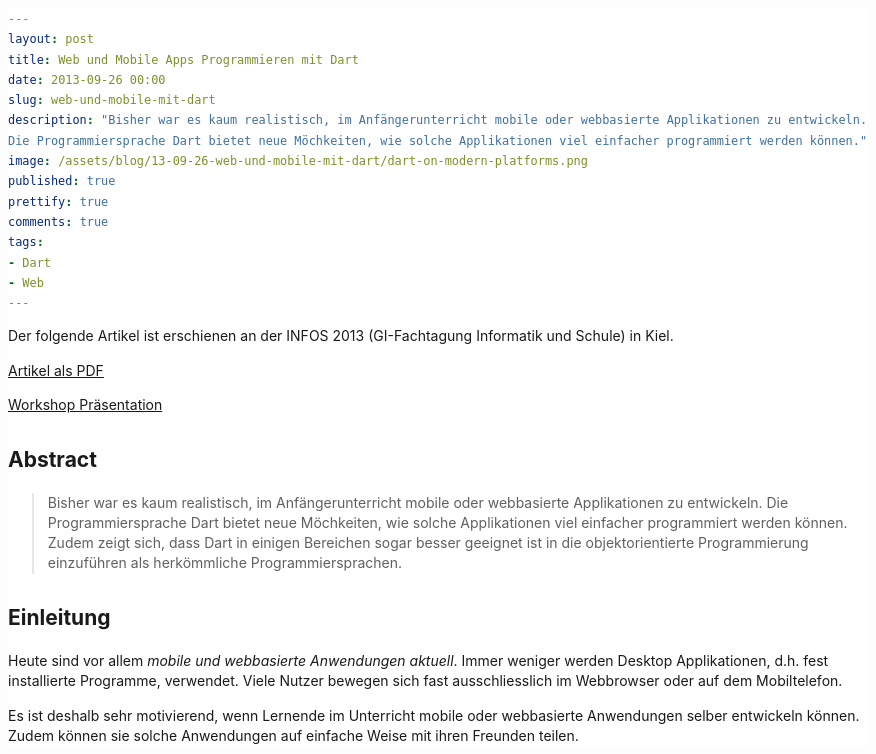 ```yaml
---
layout: post
title: Web und Mobile Apps Programmieren mit Dart
date: 2013-09-26 00:00
slug: web-und-mobile-mit-dart
description: "Bisher war es kaum realistisch, im Anfängerunterricht mobile oder webbasierte Applikationen zu entwickeln. Die Programmiersprache Dart bietet neue Möchkeiten, wie solche Applikationen viel einfacher programmiert werden können."
image: /assets/blog/13-09-26-web-und-mobile-mit-dart/dart-on-modern-platforms.png
published: true
prettify: true
comments: true
tags:
- Dart
- Web
---
```


<div class="alert alert-info">
  <p>
    Der folgende Artikel ist erschienen an der INFOS 2013 (GI-Fachtagung Informatik und Schule) in Kiel.
  </p>
  <p>
    <i class="fa fa-fw fa-download"></i> <a class="alert-link" href="/assets/blog/13-09-26-web-und-mobile-mit-dart/web-und-mobile-apps-mit-dart-infos2013.pdf">Artikel als PDF</a> 
  </p>
  <p>
    <i class="fa fa-fw fa-download"></i> <a class="alert-link" href="/assets/blog/13-09-26-web-und-mobile-mit-dart/slides-dart-workshop-infos2013.pdf">Workshop Präsentation</a> 
  </p>
</div>


## Abstract

> Bisher war es kaum realistisch, im Anfängerunterricht mobile oder webbasierte Applikationen zu entwickeln. Die Programmiersprache Dart bietet neue Möchkeiten, wie solche Applikationen viel einfacher programmiert werden können. Zudem zeigt sich, dass Dart in einigen Bereichen sogar besser geeignet ist in die objektorientierte Programmierung einzuführen als herkömmliche Programmiersprachen.


## Einleitung

Heute sind vor allem *mobile und webbasierte Anwendungen aktuell*. Immer weniger werden Desktop Applikationen, d.h. fest installierte Programme, verwendet. Viele Nutzer bewegen sich fast ausschliesslich im Webbrowser oder auf dem Mobiltelefon.

Es ist deshalb sehr motivierend, wenn Lernende im Unterricht mobile oder webbasierte Anwendungen selber entwickeln können. Zudem können sie solche Anwendungen auf einfache Weise mit ihren Freunden teilen.
